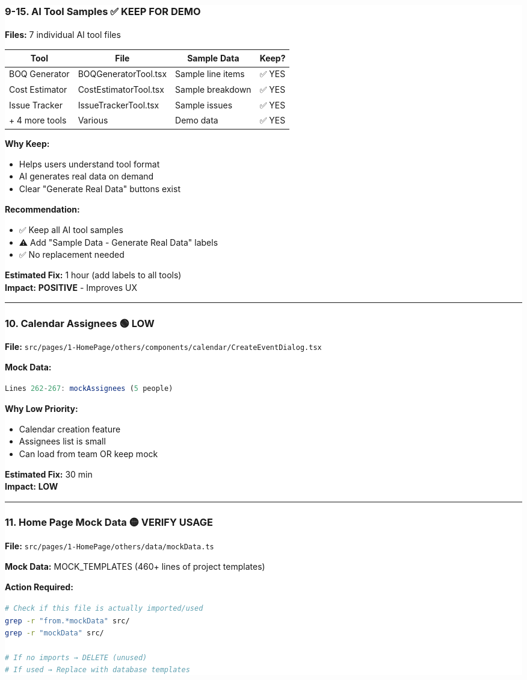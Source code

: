 
### **9-15. AI Tool Samples** ✅ **KEEP FOR DEMO**

**Files:** 7 individual AI tool files

| Tool | File | Sample Data | Keep? |
|------|------|-------------|-------|
| BOQ Generator | BOQGeneratorTool.tsx | Sample line items | ✅ YES |
| Cost Estimator | CostEstimatorTool.tsx | Sample breakdown | ✅ YES |
| Issue Tracker | IssueTrackerTool.tsx | Sample issues | ✅ YES |
| + 4 more tools | Various | Demo data | ✅ YES |

**Why Keep:**
- Helps users understand tool format
- AI generates real data on demand
- Clear "Generate Real Data" buttons exist

**Recommendation:**
- ✅ Keep all AI tool samples
- ⚠️ Add "Sample Data - Generate Real Data" labels
- ✅ No replacement needed

**Estimated Fix:** 1 hour (add labels to all tools)  
**Impact:** **POSITIVE** - Improves UX

---

### **10. Calendar Assignees** 🟢 **LOW**

**File:** `src/pages/1-HomePage/others/components/calendar/CreateEventDialog.tsx`

**Mock Data:**
```typescript
Lines 262-267: mockAssignees (5 people)
```

**Why Low Priority:**
- Calendar creation feature
- Assignees list is small
- Can load from team OR keep mock

**Estimated Fix:** 30 min  
**Impact:** **LOW**

---

### **11. Home Page Mock Data** 🟡 **VERIFY USAGE**

**File:** `src/pages/1-HomePage/others/data/mockData.ts`

**Mock Data:** MOCK_TEMPLATES (460+ lines of project templates)

**Action Required:**
```bash
# Check if this file is actually imported/used
grep -r "from.*mockData" src/
grep -r "mockData" src/

# If no imports → DELETE (unused)
# If used → Replace with database templates
```
